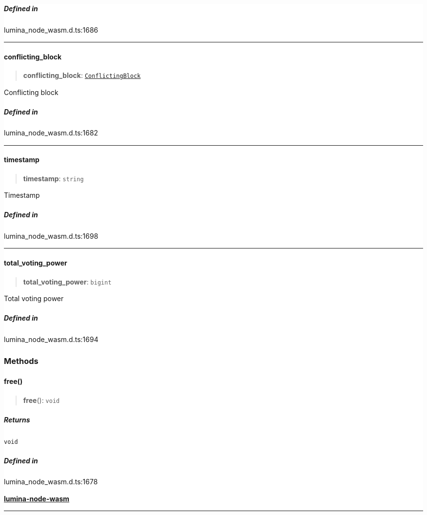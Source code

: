 ##### Defined in

lumina\_node\_wasm.d.ts:1686

***

#### conflicting\_block

> **conflicting\_block**: [`ConflictingBlock`](#classesconflictingblockmd)

Conflicting block

##### Defined in

lumina\_node\_wasm.d.ts:1682

***

#### timestamp

> **timestamp**: `string`

Timestamp

##### Defined in

lumina\_node\_wasm.d.ts:1698

***

#### total\_voting\_power

> **total\_voting\_power**: `bigint`

Total voting power

##### Defined in

lumina\_node\_wasm.d.ts:1694

### Methods

#### free()

> **free**(): `void`

##### Returns

`void`

##### Defined in

lumina\_node\_wasm.d.ts:1678


<a name="classesmodeinfomd"></a>

[**lumina-node-wasm**](#readmemd)

***
